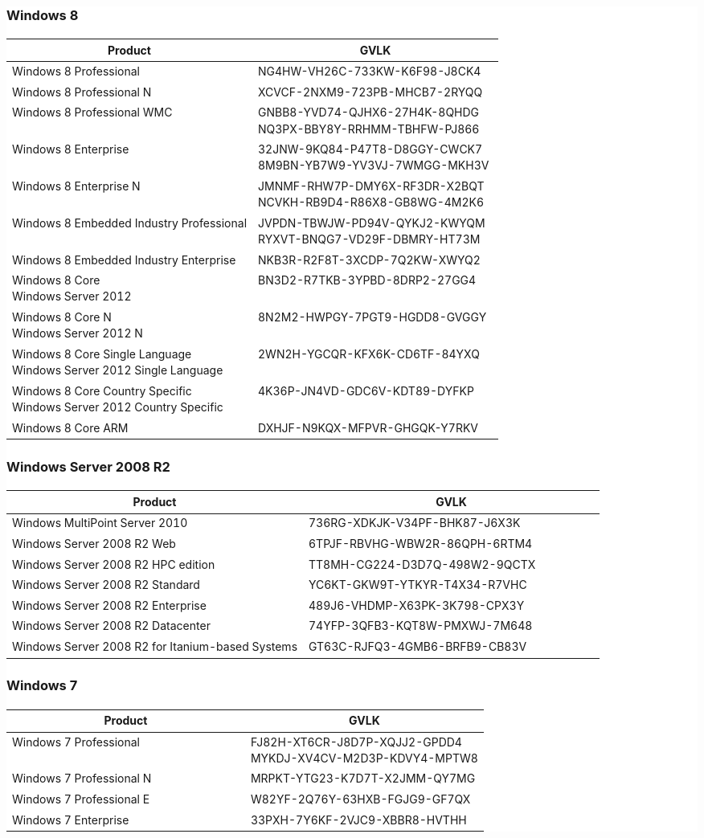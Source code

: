 ### Windows 8
<table width="100%" cellspacing="0" cellpadding="0">
    <colgroup>
       <col span="1" width="50%">
       <col span="1" width="50%">
    </colgroup>
    <thead><tr><th>Product</th><th>GVLK</th></tr></thead>
    <tbody>
         <tr><td>Windows 8 Professional</td><td>NG4HW-VH26C-733KW-K6F98-J8CK4</td></tr>
         <tr><td>Windows 8 Professional N</td><td>XCVCF-2NXM9-723PB-MHCB7-2RYQQ</td></tr>
         <tr><td>Windows 8 Professional WMC</td><td>GNBB8-YVD74-QJHX6-27H4K-8QHDG <br /> NQ3PX-BBY8Y-RRHMM-TBHFW-PJ866</td></tr>
         <tr><td>Windows 8 Enterprise</td><td>32JNW-9KQ84-P47T8-D8GGY-CWCK7 <br /> 8M9BN-YB7W9-YV3VJ-7WMGG-MKH3V</td></tr>
         <tr><td>Windows 8 Enterprise N</td><td>JMNMF-RHW7P-DMY6X-RF3DR-X2BQT <br /> NCVKH-RB9D4-R86X8-GB8WG-4M2K6</td></tr>
         <tr><td>Windows 8 Embedded Industry Professional</td><td>JVPDN-TBWJW-PD94V-QYKJ2-KWYQM <br /> RYXVT-BNQG7-VD29F-DBMRY-HT73M</td></tr>
         <tr><td>Windows 8 Embedded Industry Enterprise</td><td>NKB3R-R2F8T-3XCDP-7Q2KW-XWYQ2</td></tr>
         <tr><td>Windows 8 Core <br /> Windows Server 2012</td><td>BN3D2-R7TKB-3YPBD-8DRP2-27GG4</td></tr>
         <tr><td>Windows 8 Core N <br /> Windows Server 2012 N</td><td>8N2M2-HWPGY-7PGT9-HGDD8-GVGGY</td></tr>
         <tr><td>Windows 8 Core Single Language <br /> Windows Server 2012 Single Language</td><td>2WN2H-YGCQR-KFX6K-CD6TF-84YXQ</td></tr>
         <tr><td>Windows 8 Core Country Specific <br /> Windows Server 2012 Country Specific</td><td>4K36P-JN4VD-GDC6V-KDT89-DYFKP</td></tr>
         <tr><td>Windows 8 Core ARM</td><td>DXHJF-N9KQX-MFPVR-GHGQK-Y7RKV</td></tr>
    </tbody>
</table>

### Windows Server 2008 R2
<table width="100%" cellspacing="0" cellpadding="0">
    <colgroup>
       <col span="1" width="50%">
       <col span="1" width="50%">
    </colgroup>
    <thead><tr><th>Product</th><th>GVLK</th></tr></thead>
    <tbody>
         <tr><td>Windows MultiPoint Server 2010</td><td>736RG-XDKJK-V34PF-BHK87-J6X3K</td></tr>
         <tr><td>Windows Server 2008 R2 Web</td><td>6TPJF-RBVHG-WBW2R-86QPH-6RTM4</td></tr>
         <tr><td>Windows Server 2008 R2 HPC edition</td><td>TT8MH-CG224-D3D7Q-498W2-9QCTX</td></tr>
         <tr><td>Windows Server 2008 R2 Standard</td><td>YC6KT-GKW9T-YTKYR-T4X34-R7VHC</td></tr>
         <tr><td>Windows Server 2008 R2 Enterprise</td><td>489J6-VHDMP-X63PK-3K798-CPX3Y</td></tr>
         <tr><td>Windows Server 2008 R2 Datacenter</td><td>74YFP-3QFB3-KQT8W-PMXWJ-7M648</td></tr>
         <tr><td>Windows Server 2008 R2 for Itanium-based Systems</td><td>GT63C-RJFQ3-4GMB6-BRFB9-CB83V</td></tr>
    </tbody>
</table>	

### Windows 7
<table width="100%" cellspacing="0" cellpadding="0">
    <colgroup>
       <col span="1" width="50%">
       <col span="1" width="50%">
    </colgroup>
    <thead><tr><th>Product</th><th>GVLK</th></tr></thead>
    <tbody>
         <tr><td>Windows 7 Professional</td><td>FJ82H-XT6CR-J8D7P-XQJJ2-GPDD4 <br /> MYKDJ-XV4CV-M2D3P-KDVY4-MPTW8</td></tr>
         <tr><td>Windows 7 Professional N</td><td>MRPKT-YTG23-K7D7T-X2JMM-QY7MG</td></tr>
         <tr><td>Windows 7 Professional E</td><td>W82YF-2Q76Y-63HXB-FGJG9-GF7QX</td></tr>
         <tr><td>Windows 7 Enterprise</td><td>33PXH-7Y6KF-2VJC9-XBBR8-HVTHH</td></tr>